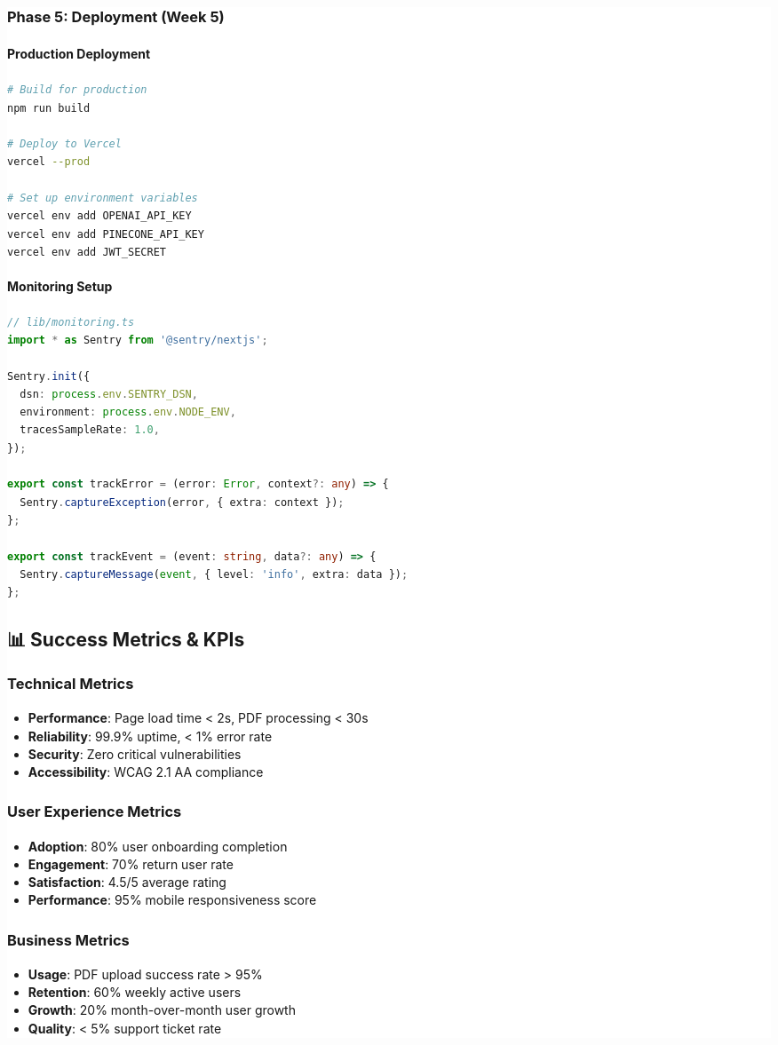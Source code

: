 ### Phase 5: Deployment (Week 5)

#### Production Deployment
```bash
# Build for production
npm run build

# Deploy to Vercel
vercel --prod

# Set up environment variables
vercel env add OPENAI_API_KEY
vercel env add PINECONE_API_KEY
vercel env add JWT_SECRET
```

#### Monitoring Setup
```typescript
// lib/monitoring.ts
import * as Sentry from '@sentry/nextjs';

Sentry.init({
  dsn: process.env.SENTRY_DSN,
  environment: process.env.NODE_ENV,
  tracesSampleRate: 1.0,
});

export const trackError = (error: Error, context?: any) => {
  Sentry.captureException(error, { extra: context });
};

export const trackEvent = (event: string, data?: any) => {
  Sentry.captureMessage(event, { level: 'info', extra: data });
};
```

## 📊 Success Metrics & KPIs

### Technical Metrics
- **Performance**: Page load time < 2s, PDF processing < 30s
- **Reliability**: 99.9% uptime, < 1% error rate
- **Security**: Zero critical vulnerabilities
- **Accessibility**: WCAG 2.1 AA compliance

### User Experience Metrics
- **Adoption**: 80% user onboarding completion
- **Engagement**: 70% return user rate
- **Satisfaction**: 4.5/5 average rating
- **Performance**: 95% mobile responsiveness score

### Business Metrics
- **Usage**: PDF upload success rate > 95%
- **Retention**: 60% weekly active users
- **Growth**: 20% month-over-month user growth
- **Quality**: < 5% support ticket rate
